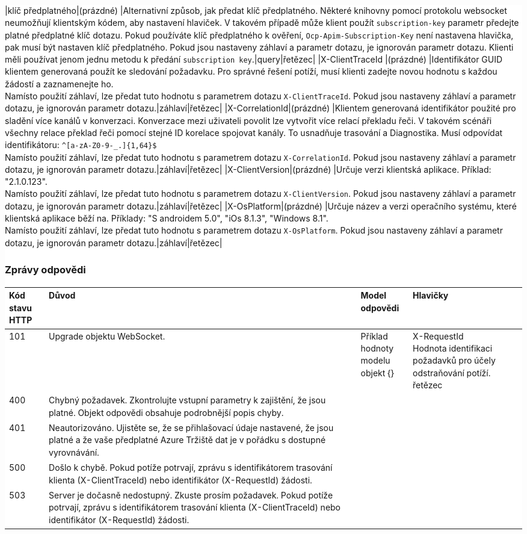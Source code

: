 |klíč předplatného|(prázdné)   |Alternativní způsob, jak předat klíč předplatného. Některé knihovny pomocí protokolu websocket neumožňují klientským kódem, aby nastavení hlaviček. V takovém případě může klient použít `subscription-key` parametr předejte platné předplatné klíč dotazu. Pokud používáte klíč předplatného k ověření, `Ocp-Apim-Subscription-Key` není nastavena hlavička, pak musí být nastaven klíč předplatného. Pokud jsou nastaveny záhlaví a parametr dotazu, je ignorován parametr dotazu. Klienti měli používat jenom jednu metodu k předání `subscription key`.|query|řetězec|
|X-ClientTraceId    |(prázdné)    |Identifikátor GUID klientem generovaná použít ke sledování požadavku. Pro správné řešení potíží, musí klienti zadejte novou hodnotu s každou žádostí a zaznamenejte ho.<br/>Namísto použití záhlaví, lze předat tuto hodnotu s parametrem dotazu `X-ClientTraceId`. Pokud jsou nastaveny záhlaví a parametr dotazu, je ignorován parametr dotazu.|záhlaví|řetězec|
|X-CorrelationId|(prázdné)    |Klientem generovaná identifikátor použité pro sladění více kanálů v konverzaci. Konverzace mezi uživateli povolit lze vytvořit více relací překladu řeči. V takovém scénáři všechny relace překlad řeči pomocí stejné ID korelace spojovat kanály. To usnadňuje trasování a Diagnostika. Musí odpovídat identifikátoru: `^[a-zA-Z0-9-_.]{1,64}$`<br/>Namísto použití záhlaví, lze předat tuto hodnotu s parametrem dotazu `X-CorrelationId`. Pokud jsou nastaveny záhlaví a parametr dotazu, je ignorován parametr dotazu.|záhlaví|řetězec|
|X-ClientVersion|(prázdné)    |Určuje verzi klientská aplikace. Příklad: "2.1.0.123".<br/>Namísto použití záhlaví, lze předat tuto hodnotu s parametrem dotazu `X-ClientVersion`. Pokud jsou nastaveny záhlaví a parametr dotazu, je ignorován parametr dotazu.|záhlaví|řetězec|
|X-OsPlatform|(prázdné)   |Určuje název a verzi operačního systému, které klientská aplikace běží na. Příklady: "S androidem 5.0", "iOs 8.1.3", "Windows 8.1".<br/>Namísto použití záhlaví, lze předat tuto hodnotu s parametrem dotazu `X-OsPlatform`. Pokud jsou nastaveny záhlaví a parametr dotazu, je ignorován parametr dotazu.|záhlaví|řetězec|

### <a name="response-messages"></a>Zprávy odpovědi

|Kód stavu HTTP|Důvod|Model odpovědi|Hlavičky|
|:--|:--|:--|:--|
|101    |Upgrade objektu WebSocket.|Příklad hodnoty modelu <br/> objekt {}|X-RequestId<br/>Hodnota identifikaci požadavků pro účely odstraňování potíží.<br/>řetězec|
|400    |Chybný požadavek. Zkontrolujte vstupní parametry k zajištění, že jsou platné. Objekt odpovědi obsahuje podrobnější popis chyby.|||
|401    |Neautorizováno. Ujistěte se, že se přihlašovací údaje nastavené, že jsou platné a že vaše předplatné Azure Tržiště dat je v pořádku s dostupné vyrovnávání.|||
|500    |Došlo k chybě. Pokud potíže potrvají, zprávu s identifikátorem trasování klienta (X-ClientTraceId) nebo identifikátor (X-RequestId) žádosti.|||
|503    |Server je dočasně nedostupný. Zkuste prosím požadavek. Pokud potíže potrvají, zprávu s identifikátorem trasování klienta (X-ClientTraceId) nebo identifikátor (X-RequestId) žádosti.|||

    


    





    
    




    




    




    

            




        









